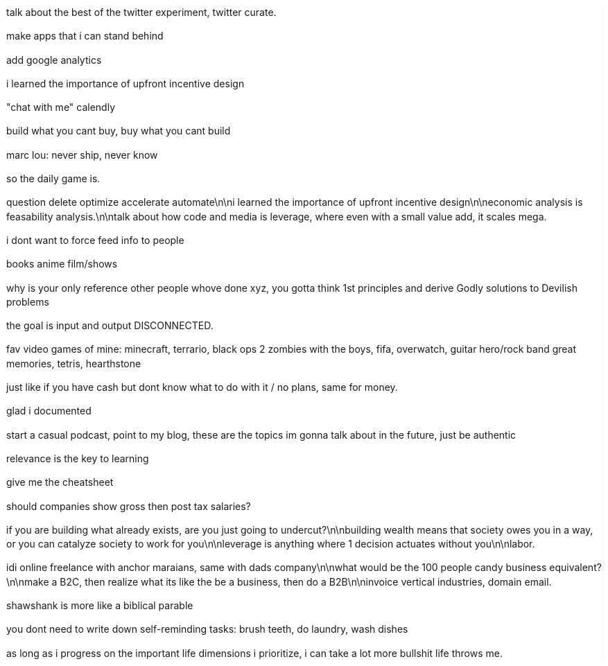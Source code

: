 talk about the best of the twitter experiment, twitter curate.

make apps that i can stand behind



add google analytics

i learned the importance of upfront incentive design

"chat with me" calendly

build what you cant buy, buy what you cant build

marc lou: never ship, never know

so the daily game is.

question delete optimize accelerate automate\n\ni learned the importance of upfront incentive design\n\neconomic analysis is feasability analysis.\n\ntalk about how code and media is leverage, where even with a small value add, it scales mega.

i dont want to force feed info to people

books
anime
film/shows

why is your only reference other people whove done xyz, you gotta think 1st principles and derive Godly solutions to Devilish problems

the goal is input and output DISCONNECTED.

fav video games of mine: minecraft, terrario, black ops 2 zombies with the boys, fifa, overwatch, guitar hero/rock band great memories, tetris, hearthstone

just like if you have cash but dont know what to do with it / no plans, same for money.

glad i documented

start a casual podcast, point to my blog, these are the topics im gonna talk about in the future, just be authentic

relevance is the key to learning

give me the cheatsheet

should companies show gross then post tax salaries?

if you are building what already exists, are you just going to undercut?\n\nbuilding wealth means that society owes you in a way, or you can catalyze society to work for you\n\nleverage is anything where 1 decision actuates without you\n\nlabor.

idi online freelance with anchor maraians, same with dads company\n\nwhat would be the 100 people candy business equivalent?\n\nmake a B2C, then realize what its like the be a business, then do a B2B\n\ninvoice vertical industries, domain email.

shawshank is more like a biblical parable

you dont need to write down self-reminding tasks: brush teeth, do laundry, wash dishes

as long as i progress on the important life dimensions i prioritize, i can take a lot more bullshit life throws me.
